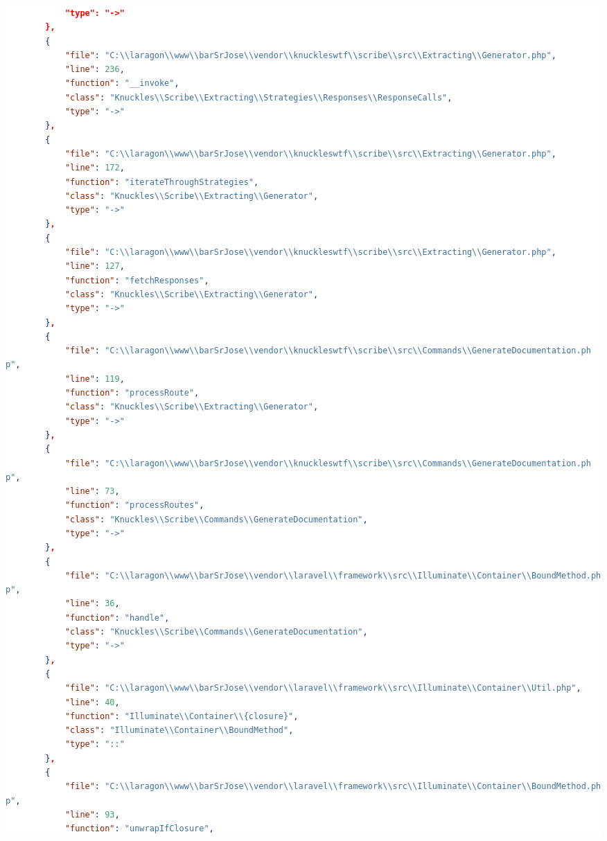 ```json
            "type": "->"
        },
        {
            "file": "C:\\laragon\\www\\barSrJose\\vendor\\knuckleswtf\\scribe\\src\\Extracting\\Generator.php",
            "line": 236,
            "function": "__invoke",
            "class": "Knuckles\\Scribe\\Extracting\\Strategies\\Responses\\ResponseCalls",
            "type": "->"
        },
        {
            "file": "C:\\laragon\\www\\barSrJose\\vendor\\knuckleswtf\\scribe\\src\\Extracting\\Generator.php",
            "line": 172,
            "function": "iterateThroughStrategies",
            "class": "Knuckles\\Scribe\\Extracting\\Generator",
            "type": "->"
        },
        {
            "file": "C:\\laragon\\www\\barSrJose\\vendor\\knuckleswtf\\scribe\\src\\Extracting\\Generator.php",
            "line": 127,
            "function": "fetchResponses",
            "class": "Knuckles\\Scribe\\Extracting\\Generator",
            "type": "->"
        },
        {
            "file": "C:\\laragon\\www\\barSrJose\\vendor\\knuckleswtf\\scribe\\src\\Commands\\GenerateDocumentation.php",
            "line": 119,
            "function": "processRoute",
            "class": "Knuckles\\Scribe\\Extracting\\Generator",
            "type": "->"
        },
        {
            "file": "C:\\laragon\\www\\barSrJose\\vendor\\knuckleswtf\\scribe\\src\\Commands\\GenerateDocumentation.php",
            "line": 73,
            "function": "processRoutes",
            "class": "Knuckles\\Scribe\\Commands\\GenerateDocumentation",
            "type": "->"
        },
        {
            "file": "C:\\laragon\\www\\barSrJose\\vendor\\laravel\\framework\\src\\Illuminate\\Container\\BoundMethod.php",
            "line": 36,
            "function": "handle",
            "class": "Knuckles\\Scribe\\Commands\\GenerateDocumentation",
            "type": "->"
        },
        {
            "file": "C:\\laragon\\www\\barSrJose\\vendor\\laravel\\framework\\src\\Illuminate\\Container\\Util.php",
            "line": 40,
            "function": "Illuminate\\Container\\{closure}",
            "class": "Illuminate\\Container\\BoundMethod",
            "type": "::"
        },
        {
            "file": "C:\\laragon\\www\\barSrJose\\vendor\\laravel\\framework\\src\\Illuminate\\Container\\BoundMethod.php",
            "line": 93,
            "function": "unwrapIfClosure",
```